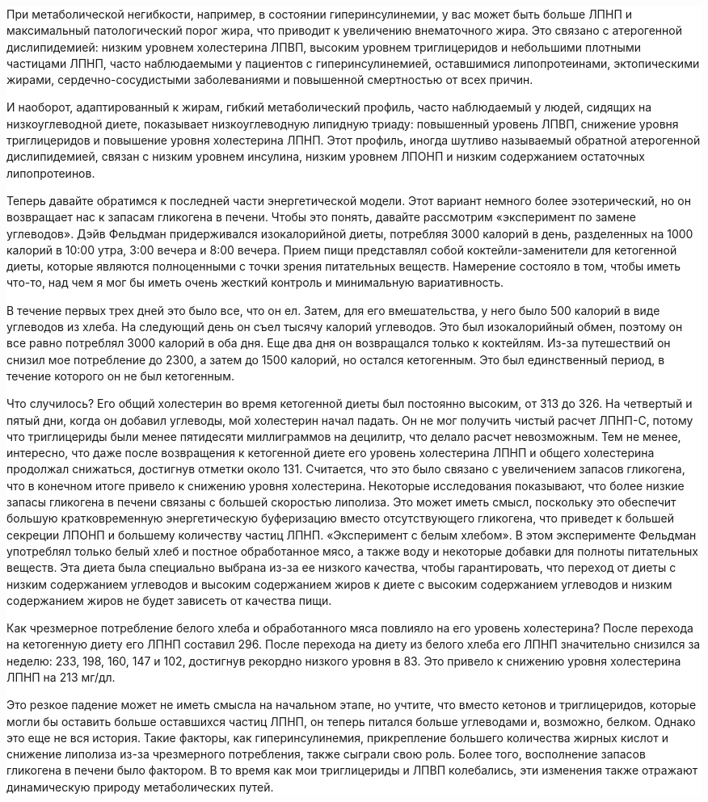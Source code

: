 При метаболической негибкости, например, в состоянии гиперинсулинемии, у вас может быть больше ЛПНП и максимальный патологический порог жира, что приводит к увеличению внематочного жира. Это связано с атерогенной дислипидемией: низким уровнем холестерина ЛПВП, высоким уровнем триглицеридов и небольшими плотными частицами ЛПНП, часто наблюдаемыми у пациентов с гиперинсулинемией, оставшимися липопротеинами, эктопическими жирами, сердечно-сосудистыми заболеваниями и повышенной смертностью от всех причин.

И наоборот, адаптированный к жирам, гибкий метаболический профиль, часто наблюдаемый у людей, сидящих на низкоуглеводной диете, показывает низкоуглеводную липидную триаду: повышенный уровень ЛПВП, снижение уровня триглицеридов и повышение уровня холестерина ЛПНП. Этот профиль, иногда шутливо называемый обратной атерогенной дислипидемией, связан с низким уровнем инсулина, низким уровнем ЛПОНП и низким содержанием остаточных липопротеинов.

Теперь давайте обратимся к последней части энергетической модели. Этот вариант немного более эзотерический, но он возвращает нас к запасам гликогена в печени. Чтобы это понять, давайте рассмотрим «эксперимент по замене углеводов». Дэйв Фельдман придерживался изокалорийной диеты, потребляя 3000 калорий в день, разделенных на 1000 калорий в 10:00 утра, 3:00 вечера и 8:00 вечера. Прием пищи представлял собой коктейли-заменители для кетогенной диеты, которые являются полноценными с точки зрения питательных веществ. Намерение состояло в том, чтобы иметь что-то, над чем я мог бы иметь очень жесткий контроль и минимальную вариативность.

В течение первых трех дней это было все, что он ел. Затем, для его вмешательства, у него было 500 калорий в виде углеводов из хлеба. На следующий день он съел тысячу калорий углеводов. Это был изокалорийный обмен, поэтому он все равно потреблял 3000 калорий в оба дня. Еще два дня он возвращался только к коктейлям. Из-за путешествий он снизил мое потребление до 2300, а затем до 1500 калорий, но остался кетогенным. Это был единственный период, в течение которого он не был кетогенным.

Что случилось? Его общий холестерин во время кетогенной диеты был постоянно высоким, от 313 до 326. На четвертый и пятый дни, когда он добавил углеводы, мой холестерин начал падать. Он не мог получить чистый расчет ЛПНП-С, потому что триглицериды были менее пятидесяти миллиграммов на децилитр, что делало расчет невозможным. Тем не менее, интересно, что даже после возвращения к кетогенной диете его уровень холестерина ЛПНП и общего холестерина продолжал снижаться, достигнув отметки около 131. Считается, что это было связано с увеличением запасов гликогена, что в конечном итоге привело к снижению уровня холестерина. Некоторые исследования показывают, что более низкие запасы гликогена в печени связаны с большей скоростью липолиза. Это может иметь смысл, поскольку это обеспечит большую кратковременную энергетическую буферизацию вместо отсутствующего гликогена, что приведет к большей секреции ЛПОНП и большему количеству частиц ЛПНП.
«Эксперимент с белым хлебом». В этом эксперименте Фельдман употреблял только белый хлеб и постное обработанное мясо, а также воду и некоторые добавки для полноты питательных веществ. Эта диета была специально выбрана из-за ее низкого качества, чтобы гарантировать, что переход от диеты с низким содержанием углеводов и высоким содержанием жиров к диете с высоким содержанием углеводов и низким содержанием жиров не будет зависеть от качества пищи.

Как чрезмерное потребление белого хлеба и обработанного мяса повлияло на его уровень холестерина? После перехода на кетогенную диету его ЛПНП составил 296. После перехода на диету из белого хлеба его ЛПНП значительно снизился за неделю: 233, 198, 160, 147 и 102, достигнув рекордно низкого уровня в 83. Это привело к снижению уровня холестерина ЛПНП на 213 мг/дл.

Это резкое падение может не иметь смысла на начальном этапе, но учтите, что вместо кетонов и триглицеридов, которые могли бы оставить больше оставшихся частиц ЛПНП, он теперь питался больше углеводами и, возможно, белком.
Однако это еще не вся история. Такие факторы, как гиперинсулинемия, прикрепление большего количества жирных кислот и снижение липолиза из-за чрезмерного потребления, также сыграли свою роль. Более того, восполнение запасов гликогена в печени было фактором. В то время как мои триглицериды и ЛПВП колебались, эти изменения также отражают динамическую природу метаболических путей.
